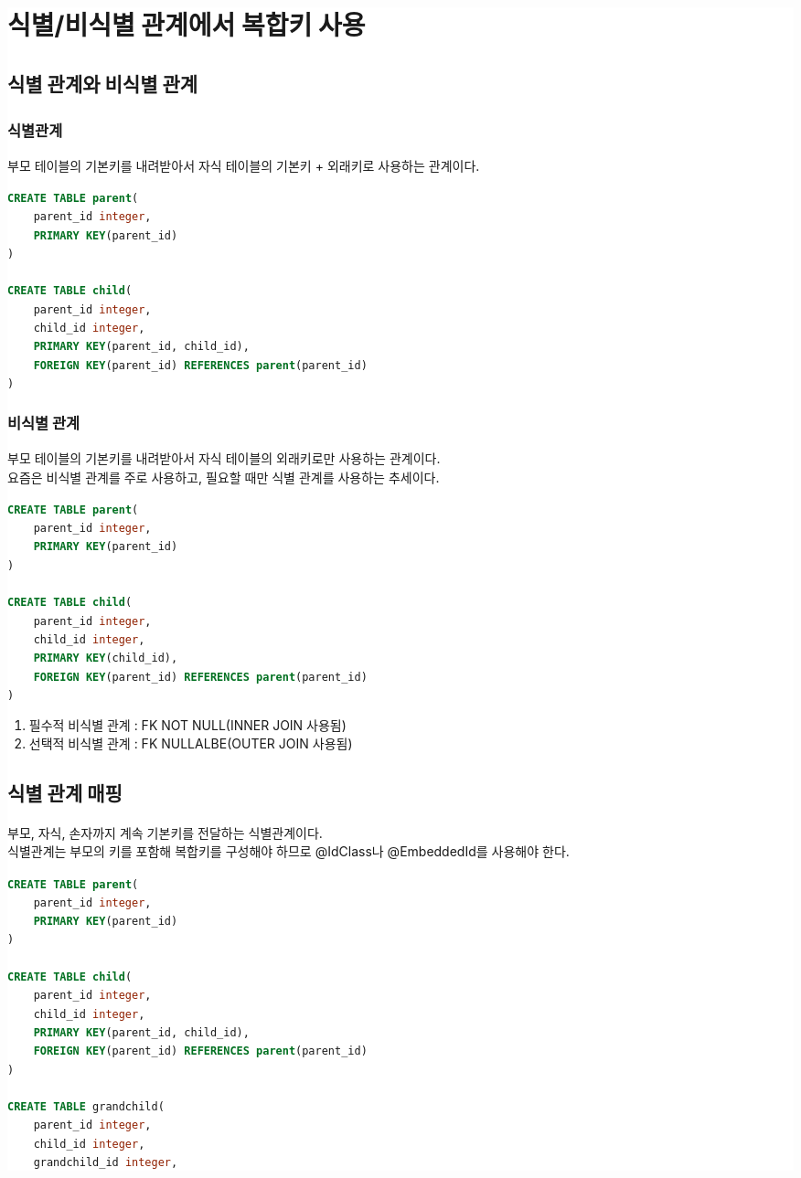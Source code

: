 # 식별/비식별 관계에서 복합키 사용

## 식별 관계와 비식별 관계

### 식별관계  
부모 테이블의 기본키를 내려받아서 자식 테이블의 기본키 + 외래키로 사용하는 관계이다.  

```sql
CREATE TABLE parent(
    parent_id integer,
    PRIMARY KEY(parent_id)
)

CREATE TABLE child(
    parent_id integer,
    child_id integer,
    PRIMARY KEY(parent_id, child_id),
    FOREIGN KEY(parent_id) REFERENCES parent(parent_id)
)
```

### 비식별 관계
부모 테이블의 기본키를 내려받아서 자식 테이블의 외래키로만 사용하는 관계이다.  
요즘은 비식별 관계를 주로 사용하고, 필요할 때만 식별 관계를 사용하는 추세이다.  

```sql
CREATE TABLE parent(
    parent_id integer,
    PRIMARY KEY(parent_id)
)

CREATE TABLE child(
    parent_id integer,
    child_id integer,
    PRIMARY KEY(child_id),
    FOREIGN KEY(parent_id) REFERENCES parent(parent_id)
)
```

1. 필수적 비식별 관계 : FK NOT NULL(INNER JOIN 사용됨)
1. 선택적 비식별 관계 : FK NULLALBE(OUTER JOIN 사용됨)

## 식별 관계 매핑
부모, 자식, 손자까지 계속 기본키를 전달하는 식별관계이다.  
식별관계는 부모의 키를 포함해 복합키를 구성해야 하므로 @IdClass나 @EmbeddedId를 사용해야 한다.  

```sql
CREATE TABLE parent(
    parent_id integer,
    PRIMARY KEY(parent_id)
)

CREATE TABLE child(
    parent_id integer,
    child_id integer,
    PRIMARY KEY(parent_id, child_id),
    FOREIGN KEY(parent_id) REFERENCES parent(parent_id)
)

CREATE TABLE grandchild(
    parent_id integer,
    child_id integer,
    grandchild_id integer,
```
